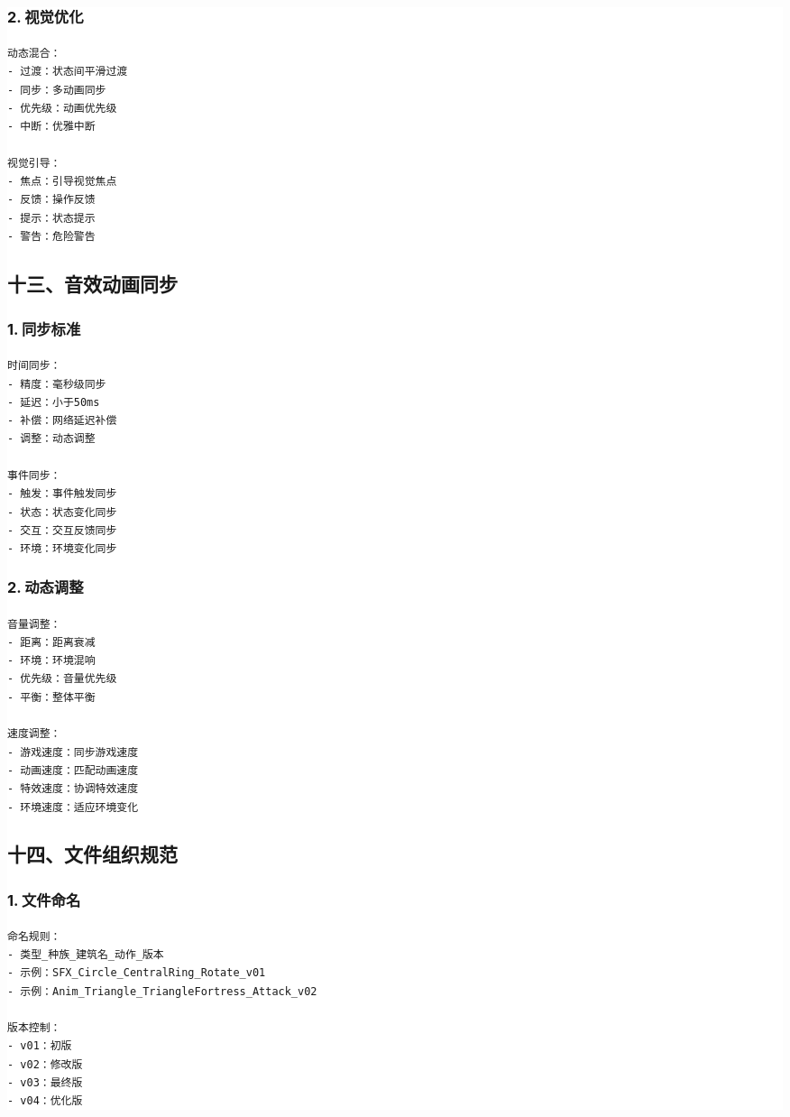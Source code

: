 
### 2. 视觉优化
```
动态混合：
- 过渡：状态间平滑过渡
- 同步：多动画同步
- 优先级：动画优先级
- 中断：优雅中断

视觉引导：
- 焦点：引导视觉焦点
- 反馈：操作反馈
- 提示：状态提示
- 警告：危险警告
```

## 十三、音效动画同步

### 1. 同步标准
```
时间同步：
- 精度：毫秒级同步
- 延迟：小于50ms
- 补偿：网络延迟补偿
- 调整：动态调整

事件同步：
- 触发：事件触发同步
- 状态：状态变化同步
- 交互：交互反馈同步
- 环境：环境变化同步
```

### 2. 动态调整
```
音量调整：
- 距离：距离衰减
- 环境：环境混响
- 优先级：音量优先级
- 平衡：整体平衡

速度调整：
- 游戏速度：同步游戏速度
- 动画速度：匹配动画速度
- 特效速度：协调特效速度
- 环境速度：适应环境变化
```

## 十四、文件组织规范

### 1. 文件命名
```
命名规则：
- 类型_种族_建筑名_动作_版本
- 示例：SFX_Circle_CentralRing_Rotate_v01
- 示例：Anim_Triangle_TriangleFortress_Attack_v02

版本控制：
- v01：初版
- v02：修改版
- v03：最终版
- v04：优化版
```